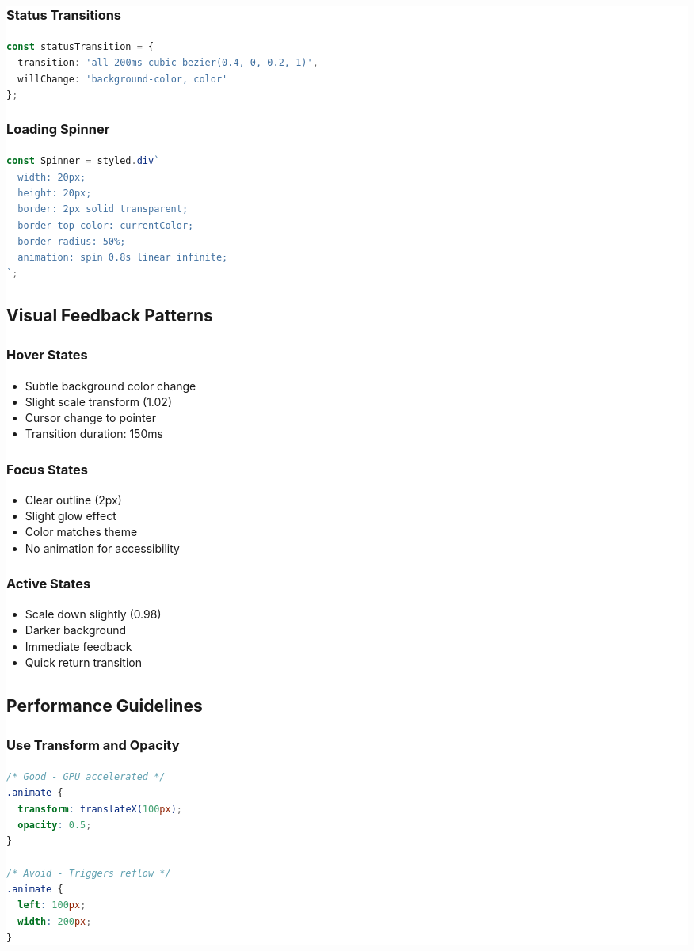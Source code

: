 ### Status Transitions
```typescript
const statusTransition = {
  transition: 'all 200ms cubic-bezier(0.4, 0, 0.2, 1)',
  willChange: 'background-color, color'
};
```

### Loading Spinner
```typescript
const Spinner = styled.div`
  width: 20px;
  height: 20px;
  border: 2px solid transparent;
  border-top-color: currentColor;
  border-radius: 50%;
  animation: spin 0.8s linear infinite;
`;
```

## Visual Feedback Patterns

### Hover States
- Subtle background color change
- Slight scale transform (1.02)
- Cursor change to pointer
- Transition duration: 150ms

### Focus States
- Clear outline (2px)
- Slight glow effect
- Color matches theme
- No animation for accessibility

### Active States
- Scale down slightly (0.98)
- Darker background
- Immediate feedback
- Quick return transition

## Performance Guidelines

### Use Transform and Opacity
```css
/* Good - GPU accelerated */
.animate {
  transform: translateX(100px);
  opacity: 0.5;
}

/* Avoid - Triggers reflow */
.animate {
  left: 100px;
  width: 200px;
}
```
